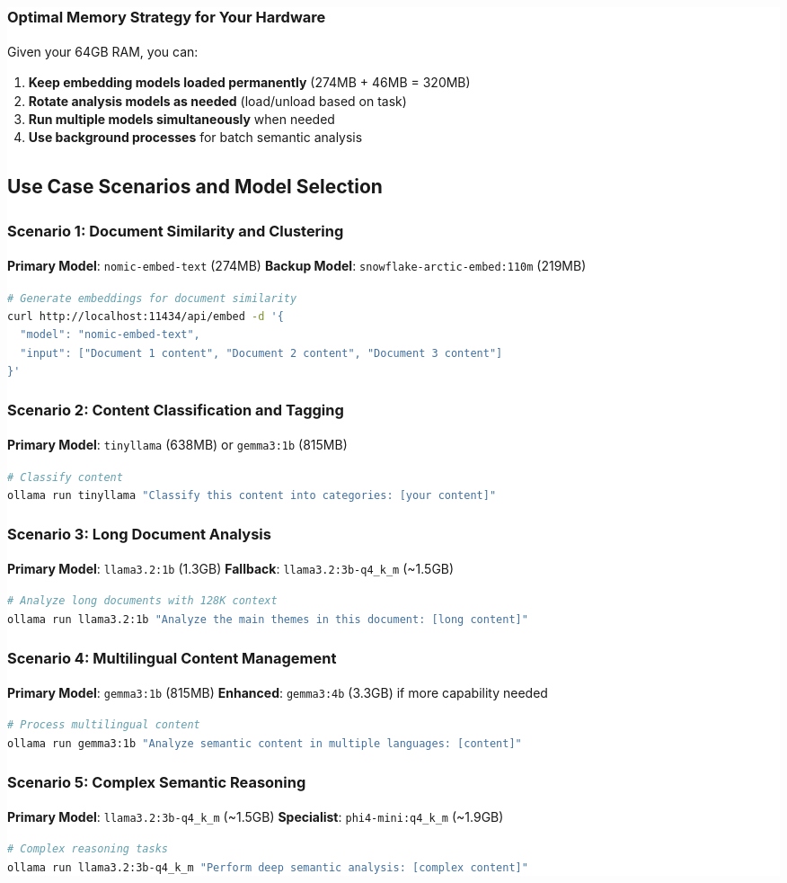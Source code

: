 ### Optimal Memory Strategy for Your Hardware

Given your 64GB RAM, you can:
1. **Keep embedding models loaded permanently** (274MB + 46MB = 320MB)
2. **Rotate analysis models as needed** (load/unload based on task)
3. **Run multiple models simultaneously** when needed
4. **Use background processes** for batch semantic analysis

## Use Case Scenarios and Model Selection

### Scenario 1: Document Similarity and Clustering
**Primary Model**: `nomic-embed-text` (274MB)
**Backup Model**: `snowflake-arctic-embed:110m` (219MB)

```bash
# Generate embeddings for document similarity
curl http://localhost:11434/api/embed -d '{
  "model": "nomic-embed-text",
  "input": ["Document 1 content", "Document 2 content", "Document 3 content"]
}'
```

### Scenario 2: Content Classification and Tagging
**Primary Model**: `tinyllama` (638MB) or `gemma3:1b` (815MB)

```bash
# Classify content
ollama run tinyllama "Classify this content into categories: [your content]"
```

### Scenario 3: Long Document Analysis
**Primary Model**: `llama3.2:1b` (1.3GB)
**Fallback**: `llama3.2:3b-q4_k_m` (~1.5GB)

```bash
# Analyze long documents with 128K context
ollama run llama3.2:1b "Analyze the main themes in this document: [long content]"
```

### Scenario 4: Multilingual Content Management
**Primary Model**: `gemma3:1b` (815MB)
**Enhanced**: `gemma3:4b` (3.3GB) if more capability needed

```bash
# Process multilingual content
ollama run gemma3:1b "Analyze semantic content in multiple languages: [content]"
```

### Scenario 5: Complex Semantic Reasoning
**Primary Model**: `llama3.2:3b-q4_k_m` (~1.5GB)
**Specialist**: `phi4-mini:q4_k_m` (~1.9GB)

```bash
# Complex reasoning tasks
ollama run llama3.2:3b-q4_k_m "Perform deep semantic analysis: [complex content]"
```
